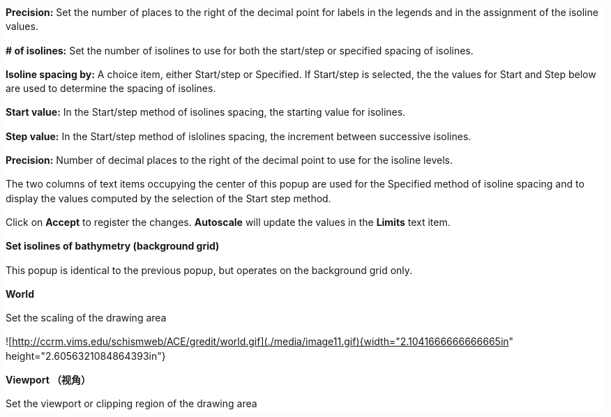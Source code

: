 **Precision:** Set the number of places to the right of the decimal
point for labels in the legends and in the assignment of the isoline
values.

**\# of isolines:** Set the number of isolines to use for both the
start/step or specified spacing of isolines.

**Isoline spacing by:** A choice item, either Start/step or Specified.
If Start/step is selected, the the values for Start and Step below are
used to determine the spacing of isolines.

**Start value:** In the Start/step method of isolines spacing, the
starting value for isolines.

**Step value:** In the Start/step method of islolines spacing, the
increment between successive isolines.

**Precision:** Number of decimal places to the right of the decimal
point to use for the isoline levels.

The two columns of text items occupying the center of this popup are
used for the Specified method of isoline spacing and to display the
values computed by the selection of the Start step method.

Click on **Accept** to register the changes. **Autoscale** will update
the values in the **Limits** text item.

**Set isolines of bathymetry (background grid)**

This popup is identical to the previous popup, but operates on the
background grid only.

**World**

Set the scaling of the drawing area

![http://ccrm.vims.edu/schismweb/ACE/gredit/world.gif](./media/image11.gif){width="2.1041666666666665in"
height="2.6056321084864393in"}

**Viewport （视角）**

Set the viewport or clipping region of the drawing area

